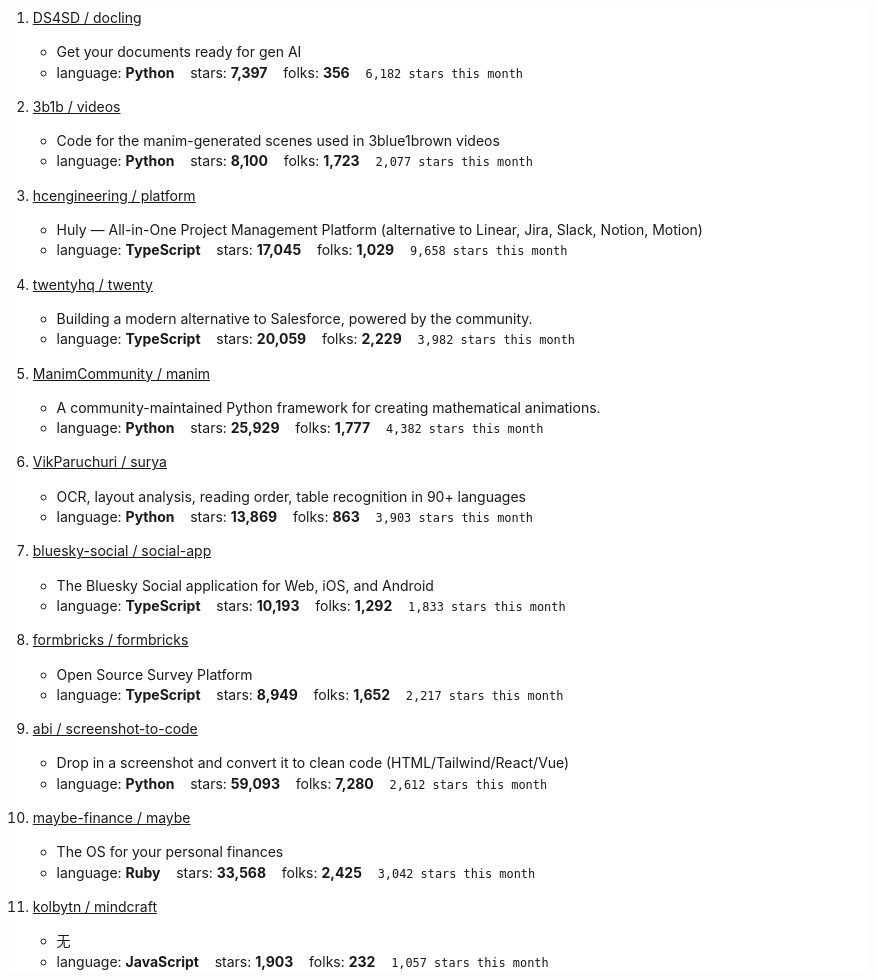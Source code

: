 1. [DS4SD / docling](https://github.com/DS4SD/docling)
    - Get your documents ready for gen AI
    - language: **Python** &nbsp;&nbsp; stars: **7,397** &nbsp;&nbsp; folks: **356**  &nbsp;&nbsp; `6,182 stars this month`

1. [3b1b / videos](https://github.com/3b1b/videos)
    - Code for the manim-generated scenes used in 3blue1brown videos
    - language: **Python** &nbsp;&nbsp; stars: **8,100** &nbsp;&nbsp; folks: **1,723**  &nbsp;&nbsp; `2,077 stars this month`

1. [hcengineering / platform](https://github.com/hcengineering/platform)
    - Huly — All-in-One Project Management Platform (alternative to Linear, Jira, Slack, Notion, Motion)
    - language: **TypeScript** &nbsp;&nbsp; stars: **17,045** &nbsp;&nbsp; folks: **1,029**  &nbsp;&nbsp; `9,658 stars this month`

1. [twentyhq / twenty](https://github.com/twentyhq/twenty)
    - Building a modern alternative to Salesforce, powered by the community.
    - language: **TypeScript** &nbsp;&nbsp; stars: **20,059** &nbsp;&nbsp; folks: **2,229**  &nbsp;&nbsp; `3,982 stars this month`

1. [ManimCommunity / manim](https://github.com/ManimCommunity/manim)
    - A community-maintained Python framework for creating mathematical animations.
    - language: **Python** &nbsp;&nbsp; stars: **25,929** &nbsp;&nbsp; folks: **1,777**  &nbsp;&nbsp; `4,382 stars this month`

1. [VikParuchuri / surya](https://github.com/VikParuchuri/surya)
    - OCR, layout analysis, reading order, table recognition in 90+ languages
    - language: **Python** &nbsp;&nbsp; stars: **13,869** &nbsp;&nbsp; folks: **863**  &nbsp;&nbsp; `3,903 stars this month`

1. [bluesky-social / social-app](https://github.com/bluesky-social/social-app)
    - The Bluesky Social application for Web, iOS, and Android
    - language: **TypeScript** &nbsp;&nbsp; stars: **10,193** &nbsp;&nbsp; folks: **1,292**  &nbsp;&nbsp; `1,833 stars this month`

1. [formbricks / formbricks](https://github.com/formbricks/formbricks)
    - Open Source Survey Platform
    - language: **TypeScript** &nbsp;&nbsp; stars: **8,949** &nbsp;&nbsp; folks: **1,652**  &nbsp;&nbsp; `2,217 stars this month`

1. [abi / screenshot-to-code](https://github.com/abi/screenshot-to-code)
    - Drop in a screenshot and convert it to clean code (HTML/Tailwind/React/Vue)
    - language: **Python** &nbsp;&nbsp; stars: **59,093** &nbsp;&nbsp; folks: **7,280**  &nbsp;&nbsp; `2,612 stars this month`

1. [maybe-finance / maybe](https://github.com/maybe-finance/maybe)
    - The OS for your personal finances
    - language: **Ruby** &nbsp;&nbsp; stars: **33,568** &nbsp;&nbsp; folks: **2,425**  &nbsp;&nbsp; `3,042 stars this month`

1. [kolbytn / mindcraft](https://github.com/kolbytn/mindcraft)
    - 无
    - language: **JavaScript** &nbsp;&nbsp; stars: **1,903** &nbsp;&nbsp; folks: **232**  &nbsp;&nbsp; `1,057 stars this month`
